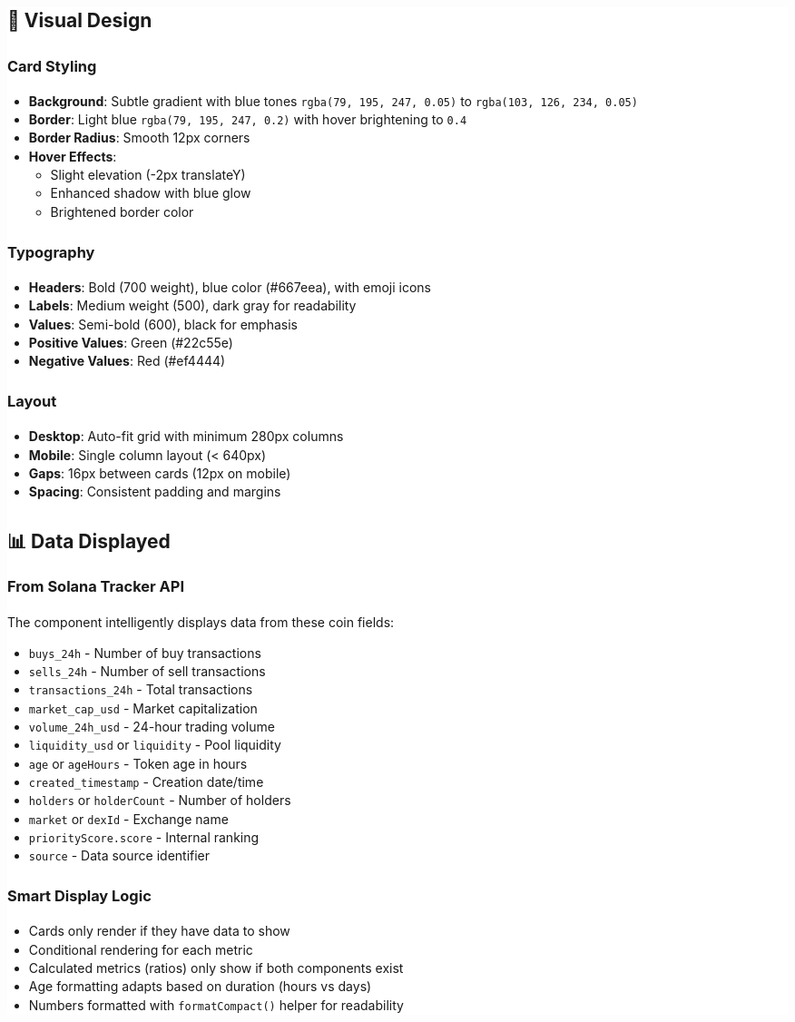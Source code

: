 ## 🎨 Visual Design

### Card Styling
- **Background**: Subtle gradient with blue tones `rgba(79, 195, 247, 0.05)` to `rgba(103, 126, 234, 0.05)`
- **Border**: Light blue `rgba(79, 195, 247, 0.2)` with hover brightening to `0.4`
- **Border Radius**: Smooth 12px corners
- **Hover Effects**: 
  - Slight elevation (-2px translateY)
  - Enhanced shadow with blue glow
  - Brightened border color
  
### Typography
- **Headers**: Bold (700 weight), blue color (#667eea), with emoji icons
- **Labels**: Medium weight (500), dark gray for readability
- **Values**: Semi-bold (600), black for emphasis
- **Positive Values**: Green (#22c55e)
- **Negative Values**: Red (#ef4444)

### Layout
- **Desktop**: Auto-fit grid with minimum 280px columns
- **Mobile**: Single column layout (< 640px)
- **Gaps**: 16px between cards (12px on mobile)
- **Spacing**: Consistent padding and margins

## 📊 Data Displayed

### From Solana Tracker API
The component intelligently displays data from these coin fields:
- `buys_24h` - Number of buy transactions
- `sells_24h` - Number of sell transactions  
- `transactions_24h` - Total transactions
- `market_cap_usd` - Market capitalization
- `volume_24h_usd` - 24-hour trading volume
- `liquidity_usd` or `liquidity` - Pool liquidity
- `age` or `ageHours` - Token age in hours
- `created_timestamp` - Creation date/time
- `holders` or `holderCount` - Number of holders
- `market` or `dexId` - Exchange name
- `priorityScore.score` - Internal ranking
- `source` - Data source identifier

### Smart Display Logic
- Cards only render if they have data to show
- Conditional rendering for each metric
- Calculated metrics (ratios) only show if both components exist
- Age formatting adapts based on duration (hours vs days)
- Numbers formatted with `formatCompact()` helper for readability
